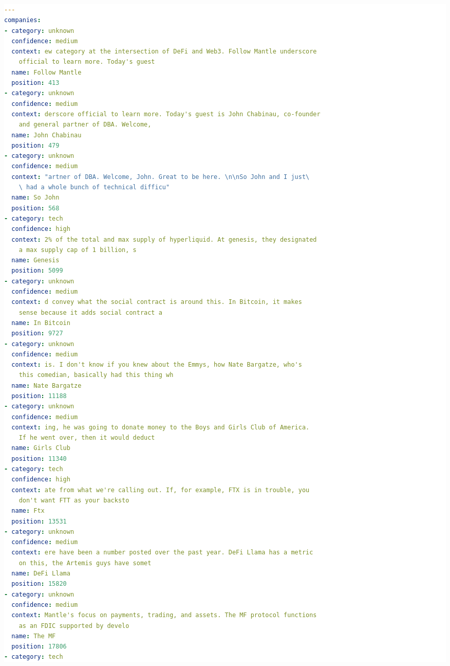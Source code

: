 ```yaml
---
companies:
- category: unknown
  confidence: medium
  context: ew category at the intersection of DeFi and Web3. Follow Mantle underscore
    official to learn more. Today's guest
  name: Follow Mantle
  position: 413
- category: unknown
  confidence: medium
  context: derscore official to learn more. Today's guest is John Chabinau, co-founder
    and general partner of DBA. Welcome,
  name: John Chabinau
  position: 479
- category: unknown
  confidence: medium
  context: "artner of DBA. Welcome, John. Great to be here. \n\nSo John and I just\
    \ had a whole bunch of technical difficu"
  name: So John
  position: 568
- category: tech
  confidence: high
  context: 2% of the total and max supply of hyperliquid. At genesis, they designated
    a max supply cap of 1 billion, s
  name: Genesis
  position: 5099
- category: unknown
  confidence: medium
  context: d convey what the social contract is around this. In Bitcoin, it makes
    sense because it adds social contract a
  name: In Bitcoin
  position: 9727
- category: unknown
  confidence: medium
  context: is. I don't know if you knew about the Emmys, how Nate Bargatze, who's
    this comedian, basically had this thing wh
  name: Nate Bargatze
  position: 11188
- category: unknown
  confidence: medium
  context: ing, he was going to donate money to the Boys and Girls Club of America.
    If he went over, then it would deduct
  name: Girls Club
  position: 11340
- category: tech
  confidence: high
  context: ate from what we're calling out. If, for example, FTX is in trouble, you
    don't want FTT as your backsto
  name: Ftx
  position: 13531
- category: unknown
  confidence: medium
  context: ere have been a number posted over the past year. DeFi Llama has a metric
    on this, the Artemis guys have somet
  name: DeFi Llama
  position: 15820
- category: unknown
  confidence: medium
  context: Mantle's focus on payments, trading, and assets. The MF protocol functions
    as an FDIC supported by develo
  name: The MF
  position: 17806
- category: tech
```